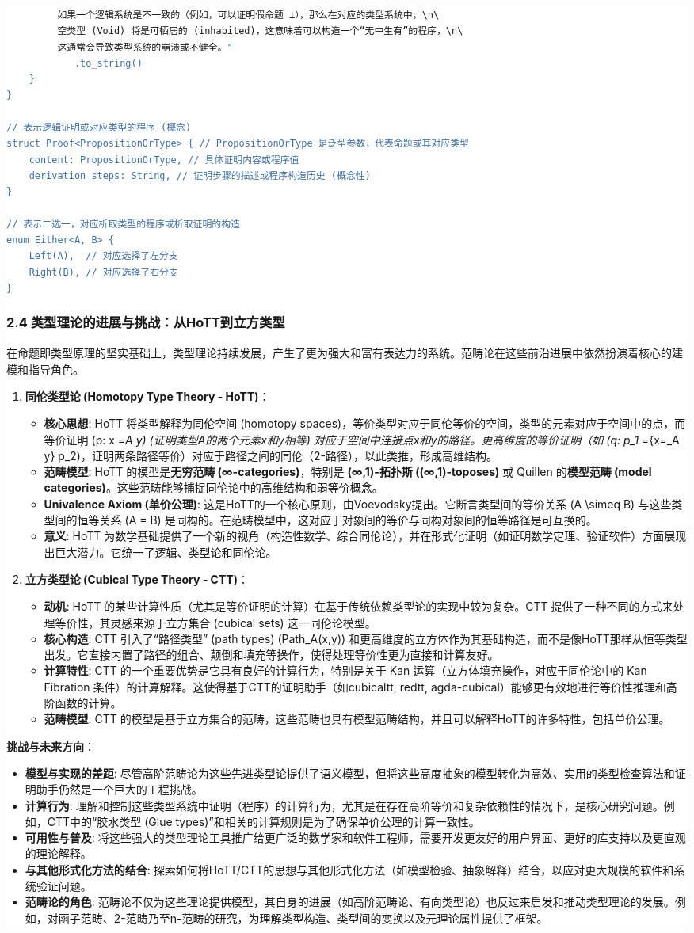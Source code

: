 ```rust
         如果一个逻辑系统是不一致的（例如，可以证明假命题 ⊥），那么在对应的类型系统中，\n\
         空类型 (Void) 将是可栖居的 (inhabited)，这意味着可以构造一个“无中生有”的程序，\n\
         这通常会导致类型系统的崩溃或不健全。"
            .to_string()
    }
}

// 表示逻辑证明或对应类型的程序 (概念)
struct Proof<PropositionOrType> { // PropositionOrType 是泛型参数，代表命题或其对应类型
    content: PropositionOrType, // 具体证明内容或程序值
    derivation_steps: String, // 证明步骤的描述或程序构造历史 (概念性)
}

// 表示二选一，对应析取类型的程序或析取证明的构造
enum Either<A, B> {
    Left(A),  // 对应选择了左分支
    Right(B), // 对应选择了右分支
}
```

### 2.4 类型理论的进展与挑战：从HoTT到立方类型

在命题即类型原理的坚实基础上，类型理论持续发展，产生了更为强大和富有表达力的系统。范畴论在这些前沿进展中依然扮演着核心的建模和指导角色。

1. **同伦类型论 (Homotopy Type Theory - HoTT)**：
    - **核心思想**: HoTT 将类型解释为同伦空间 (homotopy spaces)，等价类型对应于同伦等价的空间，类型的元素对应于空间中的点，而等价证明 \(p: x =_A y\) (证明类型A的两个元素x和y相等) 对应于空间中连接点x和y的路径。更高维度的等价证明（如 \(q: p_1 =_{x=_A y} p_2\)，证明两条路径等价）对应于路径之间的同伦（2-路径），以此类推，形成高维结构。
    - **范畴模型**: HoTT 的模型是**无穷范畴 (∞-categories)**，特别是 **(∞,1)-拓扑斯 ((∞,1)-toposes)** 或 Quillen 的**模型范畴 (model categories)**。这些范畴能够捕捉同伦论中的高维结构和弱等价概念。
    - **Univalence Axiom (单价公理)**: 这是HoTT的一个核心原则，由Voevodsky提出。它断言类型间的等价关系 \(A \simeq B\) 与这些类型间的恒等关系 \(A = B\) 是同构的。在范畴模型中，这对应于对象间的等价与同构对象间的恒等路径是可互换的。
    - **意义**: HoTT 为数学基础提供了一个新的视角（构造性数学、综合同伦论），并在形式化证明（如证明数学定理、验证软件）方面展现出巨大潜力。它统一了逻辑、类型论和同伦论。

2. **立方类型论 (Cubical Type Theory - CTT)**：
    - **动机**: HoTT 的某些计算性质（尤其是等价证明的计算）在基于传统依赖类型论的实现中较为复杂。CTT 提供了一种不同的方式来处理等价性，其灵感来源于立方集合 (cubical sets) 这一同伦论模型。
    - **核心构造**: CTT 引入了“路径类型” (path types) \(Path_A(x,y)\) 和更高维度的立方体作为其基础构造，而不是像HoTT那样从恒等类型出发。它直接内置了路径的组合、颠倒和填充等操作，使得处理等价性更为直接和计算友好。
    - **计算特性**: CTT 的一个重要优势是它具有良好的计算行为，特别是关于 Kan 运算（立方体填充操作，对应于同伦论中的 Kan Fibration 条件）的计算解释。这使得基于CTT的证明助手（如cubicaltt, redtt, agda-cubical）能够更有效地进行等价性推理和高阶函数的计算。
    - **范畴模型**: CTT 的模型是基于立方集合的范畴，这些范畴也具有模型范畴结构，并且可以解释HoTT的许多特性，包括单价公理。

**挑战与未来方向**：

- **模型与实现的差距**: 尽管高阶范畴论为这些先进类型论提供了语义模型，但将这些高度抽象的模型转化为高效、实用的类型检查算法和证明助手仍然是一个巨大的工程挑战。
- **计算行为**: 理解和控制这些类型系统中证明（程序）的计算行为，尤其是在存在高阶等价和复杂依赖性的情况下，是核心研究问题。例如，CTT中的“胶水类型 (Glue types)”和相关的计算规则是为了确保单价公理的计算一致性。
- **可用性与普及**: 将这些强大的类型理论工具推广给更广泛的数学家和软件工程师，需要开发更友好的用户界面、更好的库支持以及更直观的理论解释。
- **与其他形式化方法的结合**: 探索如何将HoTT/CTT的思想与其他形式化方法（如模型检验、抽象解释）结合，以应对更大规模的软件和系统验证问题。
- **范畴论的角色**: 范畴论不仅为这些理论提供模型，其自身的进展（如高阶范畴论、有向类型论）也反过来启发和推动类型理论的发展。例如，对函子范畴、2-范畴乃至n-范畴的研究，为理解类型构造、类型间的变换以及元理论属性提供了框架。
